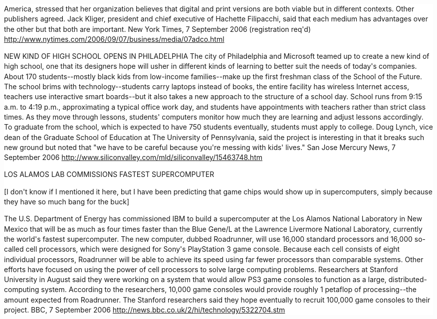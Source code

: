 America, stressed that her organization believes that digital and print
versions are both viable but in different contexts. Other publishers
agreed. Jack Kliger, president and chief executive of Hachette
Filipacchi, said that each medium has advantages over the other but
that both are important.
New York Times, 7 September 2006 (registration req'd)
http://www.nytimes.com/2006/09/07/business/media/07adco.html


NEW KIND OF HIGH SCHOOL OPENS IN PHILADELPHIA
The city of Philadelphia and Microsoft teamed up to create a new kind
of high school, one that its designers hope will usher in different
kinds of learning to better suit the needs of today's companies. About
170 students--mostly black kids from low-income families--make up the
first freshman class of the School of the Future. The school brims with
technology--students carry laptops instead of books, the entire
facility has wireless Internet access, teachers use interactive smart
boards--but it also takes a new approach to the structure of a school
day. School runs from 9:15 a.m. to 4:19 p.m., approximating a typical
office work day, and students have appointments with teachers rather
than strict class times. As they move through lessons, students'
computers monitor how much they are learning and adjust lessons
accordingly. To graduate from the school, which is expected to have 750
students eventually, students must apply to college. Doug Lynch, vice
dean of the Graduate School of Education at The University of
Pennsylvania, said the project is interesting in that it breaks such
new ground but noted that "we have to be careful because you're
messing with kids' lives."
San Jose Mercury News, 7 September 2006
http://www.siliconvalley.com/mld/siliconvalley/15463748.htm



LOS ALAMOS LAB COMMISSIONS FASTEST SUPERCOMPUTER

[I don't know if I mentioned it here, but I have been predicting
that game chips would show up in supercomputers, simply because
they have so much bang for the buck]


The U.S. Department of Energy has commissioned IBM to build a
supercomputer at the Los Alamos National Laboratory in New Mexico that
will be as much as four times faster than the Blue Gene/L at the
Lawrence Livermore National Laboratory, currently the world's fastest
supercomputer. The new computer, dubbed Roadrunner, will use 16,000
standard processors and 16,000 so-called cell processors, which were
designed for Sony's PlayStation 3 game console. Because each cell
consists of eight individual processors, Roadrunner will be able to
achieve its speed using far fewer processors than comparable systems.
Other efforts have focused on using the power of cell processors to
solve large computing problems. Researchers at Stanford University in
August said they were working on a system that would allow PS3 game
consoles to function as a large, distributed-computing system.
According to the researchers, 10,000 game consoles would provide
roughly 1 petaflop of processing--the amount expected from Roadrunner.
The Stanford researchers said they hope eventually to recruit 100,000
game consoles to their project.
BBC, 7 September 2006
http://news.bbc.co.uk/2/hi/technology/5322704.stm
